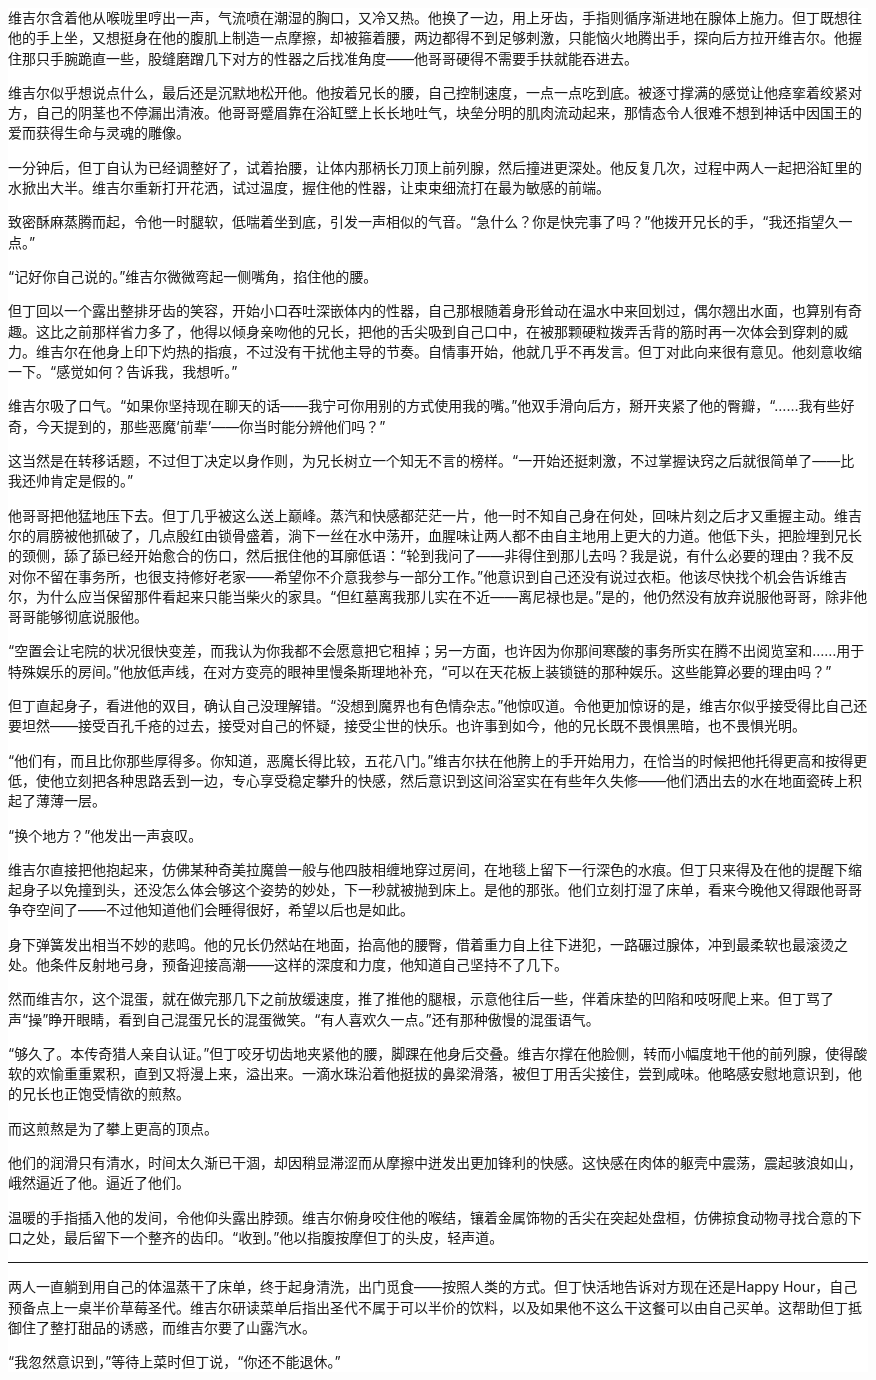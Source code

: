维吉尔含着他从喉咙里哼出一声，气流喷在潮湿的胸口，又冷又热。他换了一边，用上牙齿，手指则循序渐进地在腺体上施力。但丁既想往他的手上坐，又想挺身在他的腹肌上制造一点摩擦，却被箍着腰，两边都得不到足够刺激，只能恼火地腾出手，探向后方拉开维吉尔。他握住那只手腕跪直一些，股缝磨蹭几下对方的性器之后找准角度——他哥哥硬得不需要手扶就能吞进去。

维吉尔似乎想说点什么，最后还是沉默地松开他。他按着兄长的腰，自己控制速度，一点一点吃到底。被逐寸撑满的感觉让他痉挛着绞紧对方，自己的阴茎也不停漏出清液。他哥哥蹙眉靠在浴缸壁上长长地吐气，块垒分明的肌肉流动起来，那情态令人很难不想到神话中因国王的爱而获得生命与灵魂的雕像。

一分钟后，但丁自认为已经调整好了，试着抬腰，让体内那柄长刀顶上前列腺，然后撞进更深处。他反复几次，过程中两人一起把浴缸里的水掀出大半。维吉尔重新打开花洒，试过温度，握住他的性器，让束束细流打在最为敏感的前端。

致密酥麻蒸腾而起，令他一时腿软，低喘着坐到底，引发一声相似的气音。“急什么？你是快完事了吗？”他拨开兄长的手，“我还指望久一点。”

“记好你自己说的。”维吉尔微微弯起一侧嘴角，掐住他的腰。

但丁回以一个露出整排牙齿的笑容，开始小口吞吐深嵌体内的性器，自己那根随着身形耸动在温水中来回划过，偶尔翘出水面，也算别有奇趣。这比之前那样省力多了，他得以倾身亲吻他的兄长，把他的舌尖吸到自己口中，在被那颗硬粒拨弄舌背的筋时再一次体会到穿刺的威力。维吉尔在他身上印下灼热的指痕，不过没有干扰他主导的节奏。自情事开始，他就几乎不再发言。但丁对此向来很有意见。他刻意收缩一下。“感觉如何？告诉我，我想听。”

维吉尔吸了口气。“如果你坚持现在聊天的话——我宁可你用别的方式使用我的嘴。”他双手滑向后方，掰开夹紧了他的臀瓣，“……我有些好奇，今天提到的，那些恶魔‘前辈’——你当时能分辨他们吗？”

这当然是在转移话题，不过但丁决定以身作则，为兄长树立一个知无不言的榜样。“一开始还挺刺激，不过掌握诀窍之后就很简单了——比我还帅肯定是假的。”

他哥哥把他猛地压下去。但丁几乎被这么送上巅峰。蒸汽和快感都茫茫一片，他一时不知自己身在何处，回味片刻之后才又重握主动。维吉尔的肩膀被他抓破了，几点殷红由锁骨盛着，淌下一丝在水中荡开，血腥味让两人都不由自主地用上更大的力道。他低下头，把脸埋到兄长的颈侧，舔了舔已经开始愈合的伤口，然后抿住他的耳廓低语：“轮到我问了——非得住到那儿去吗？我是说，有什么必要的理由？我不反对你不留在事务所，也很支持修好老家——希望你不介意我参与一部分工作。”他意识到自己还没有说过衣柜。他该尽快找个机会告诉维吉尔，为什么应当保留那件看起来只能当柴火的家具。“但红墓离我那儿实在不近——离尼禄也是。”是的，他仍然没有放弃说服他哥哥，除非他哥哥能够彻底说服他。

“空置会让宅院的状况很快变差，而我认为你我都不会愿意把它租掉；另一方面，也许因为你那间寒酸的事务所实在腾不出阅览室和……用于特殊娱乐的房间。”他放低声线，在对方变亮的眼神里慢条斯理地补充，“可以在天花板上装锁链的那种娱乐。这些能算必要的理由吗？”

但丁直起身子，看进他的双目，确认自己没理解错。“没想到魔界也有色情杂志。”他惊叹道。令他更加惊讶的是，维吉尔似乎接受得比自己还要坦然——接受百孔千疮的过去，接受对自己的怀疑，接受尘世的快乐。也许事到如今，他的兄长既不畏惧黑暗，也不畏惧光明。

“他们有，而且比你那些厚得多。你知道，恶魔长得比较，五花八门。”维吉尔扶在他胯上的手开始用力，在恰当的时候把他托得更高和按得更低，使他立刻把各种思路丢到一边，专心享受稳定攀升的快感，然后意识到这间浴室实在有些年久失修——他们洒出去的水在地面瓷砖上积起了薄薄一层。

“换个地方？”他发出一声哀叹。

维吉尔直接把他抱起来，仿佛某种奇美拉魔兽一般与他四肢相缠地穿过房间，在地毯上留下一行深色的水痕。但丁只来得及在他的提醒下缩起身子以免撞到头，还没怎么体会够这个姿势的妙处，下一秒就被抛到床上。是他的那张。他们立刻打湿了床单，看来今晚他又得跟他哥哥争夺空间了——不过他知道他们会睡得很好，希望以后也是如此。

身下弹簧发出相当不妙的悲鸣。他的兄长仍然站在地面，抬高他的腰臀，借着重力自上往下进犯，一路碾过腺体，冲到最柔软也最滚烫之处。他条件反射地弓身，预备迎接高潮——这样的深度和力度，他知道自己坚持不了几下。

然而维吉尔，这个混蛋，就在做完那几下之前放缓速度，推了推他的腿根，示意他往后一些，伴着床垫的凹陷和吱呀爬上来。但丁骂了声“操”睁开眼睛，看到自己混蛋兄长的混蛋微笑。“有人喜欢久一点。”还有那种傲慢的混蛋语气。

“够久了。本传奇猎人亲自认证。”但丁咬牙切齿地夹紧他的腰，脚踝在他身后交叠。维吉尔撑在他脸侧，转而小幅度地干他的前列腺，使得酸软的欢愉重重累积，直到又将漫上来，溢出来。一滴水珠沿着他挺拔的鼻梁滑落，被但丁用舌尖接住，尝到咸味。他略感安慰地意识到，他的兄长也正饱受情欲的煎熬。

而这煎熬是为了攀上更高的顶点。

他们的润滑只有清水，时间太久渐已干涸，却因稍显滞涩而从摩擦中迸发出更加锋利的快感。这快感在肉体的躯壳中震荡，震起骇浪如山，峨然逼近了他。逼近了他们。

温暖的手指插入他的发间，令他仰头露出脖颈。维吉尔俯身咬住他的喉结，镶着金属饰物的舌尖在突起处盘桓，仿佛掠食动物寻找合意的下口之处，最后留下一个整齐的齿印。“收到。”他以指腹按摩但丁的头皮，轻声道。

---

两人一直躺到用自己的体温蒸干了床单，终于起身清洗，出门觅食——按照人类的方式。但丁快活地告诉对方现在还是Happy Hour，自己预备点上一桌半价草莓圣代。维吉尔研读菜单后指出圣代不属于可以半价的饮料，以及如果他不这么干这餐可以由自己买单。这帮助但丁抵御住了整打甜品的诱惑，而维吉尔要了山露汽水。

“我忽然意识到，”等待上菜时但丁说，“你还不能退休。”
